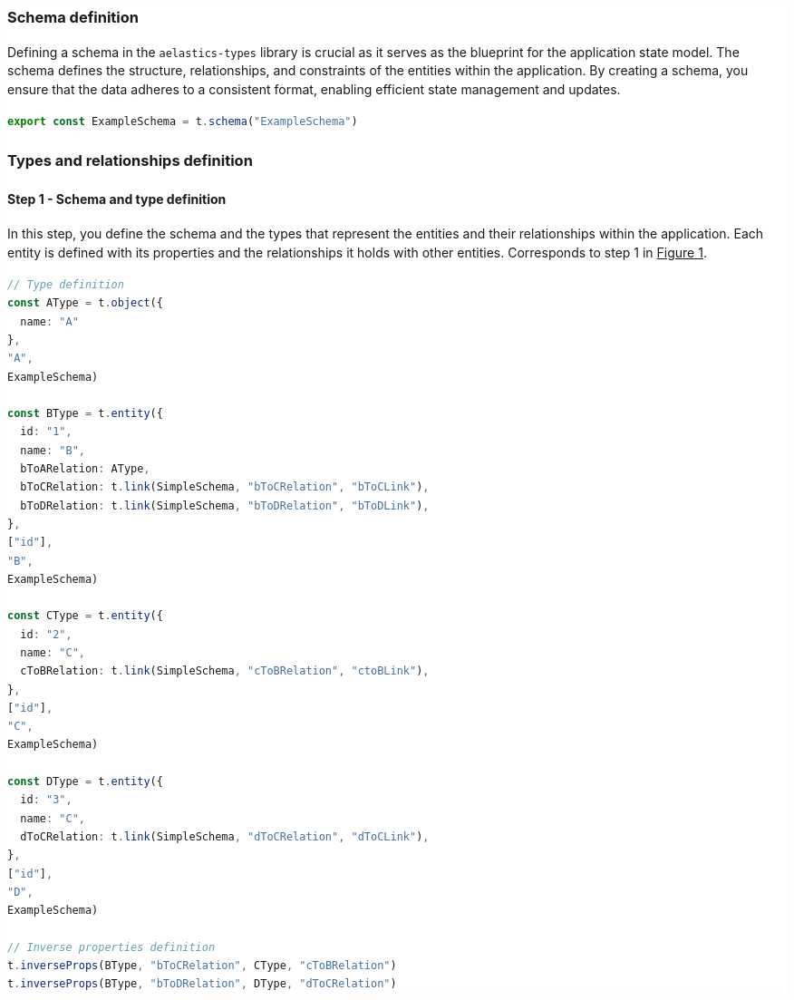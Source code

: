### Schema definition
Defining a schema in the `aelastics-types` library is crucial as it serves as the blueprint for the application state model. The schema defines the structure, relationships, and constraints of the entities within the application. By creating a schema, you ensure that the data adheres to a consistent format, enabling efficient state management and updates.
```ts
export const ExampleSchema = t.schema("ExampleSchema")
```

### Types and relationships definition
#### Step 1 - Schema and type definition
In this step, you define the schema and the types that represent the entities and their relationships within the application. Each entity is defined with its properties and the relationships it holds with other entities. Corresponds to step 1 in [Figure 1](#figure-1).
```ts
// Type definition
const AType = t.object({
  name: "A"
}, 
"A",
ExampleSchema)

const BType = t.entity({
  id: "1",
  name: "B",
  bToARelation: AType,
  bToCRelation: t.link(SimpleSchema, "bToCRelation", "bToCLink"),
  bToDRelation: t.link(SimpleSchema, "bToDRelation", "bToDLink"),
}, 
["id"],
"B",
ExampleSchema)

const CType = t.entity({
  id: "2",
  name: "C",
  cToBRelation: t.link(SimpleSchema, "cToBRelation", "ctoBLink"),
}, 
["id"],
"C",
ExampleSchema)

const DType = t.entity({
  id: "3",
  name: "C",
  dToCRelation: t.link(SimpleSchema, "dToCRelation", "dToCLink"),
}, 
["id"],
"D",
ExampleSchema)

// Inverse properties definition
t.inverseProps(BType, "bToCRelation", CType, "cToBRelation")
t.inverseProps(BType, "bToDRelation", DType, "dToCRelation")

```
